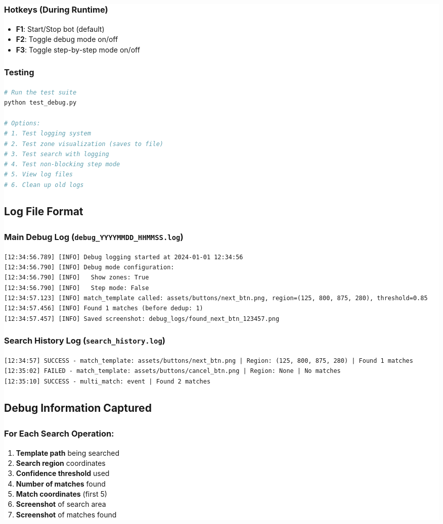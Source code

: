 ### Hotkeys (During Runtime)
- **F1**: Start/Stop bot (default)
- **F2**: Toggle debug mode on/off
- **F3**: Toggle step-by-step mode on/off

### Testing
```bash
# Run the test suite
python test_debug.py

# Options:
# 1. Test logging system
# 2. Test zone visualization (saves to file)
# 3. Test search with logging
# 4. Test non-blocking step mode
# 5. View log files
# 6. Clean up old logs
```

## Log File Format

### Main Debug Log (`debug_YYYYMMDD_HHMMSS.log`)
```
[12:34:56.789] [INFO] Debug logging started at 2024-01-01 12:34:56
[12:34:56.790] [INFO] Debug mode configuration:
[12:34:56.790] [INFO]   Show zones: True
[12:34:56.790] [INFO]   Step mode: False
[12:34:57.123] [INFO] match_template called: assets/buttons/next_btn.png, region=(125, 800, 875, 280), threshold=0.85
[12:34:57.456] [INFO] Found 1 matches (before dedup: 1)
[12:34:57.457] [INFO] Saved screenshot: debug_logs/found_next_btn_123457.png
```

### Search History Log (`search_history.log`)
```
[12:34:57] SUCCESS - match_template: assets/buttons/next_btn.png | Region: (125, 800, 875, 280) | Found 1 matches
[12:35:02] FAILED - match_template: assets/buttons/cancel_btn.png | Region: None | No matches
[12:35:10] SUCCESS - multi_match: event | Found 2 matches
```

## Debug Information Captured

### For Each Search Operation:
1. **Template path** being searched
2. **Search region** coordinates
3. **Confidence threshold** used
4. **Number of matches** found
5. **Match coordinates** (first 5)
6. **Screenshot** of search area
7. **Screenshot** of matches found
